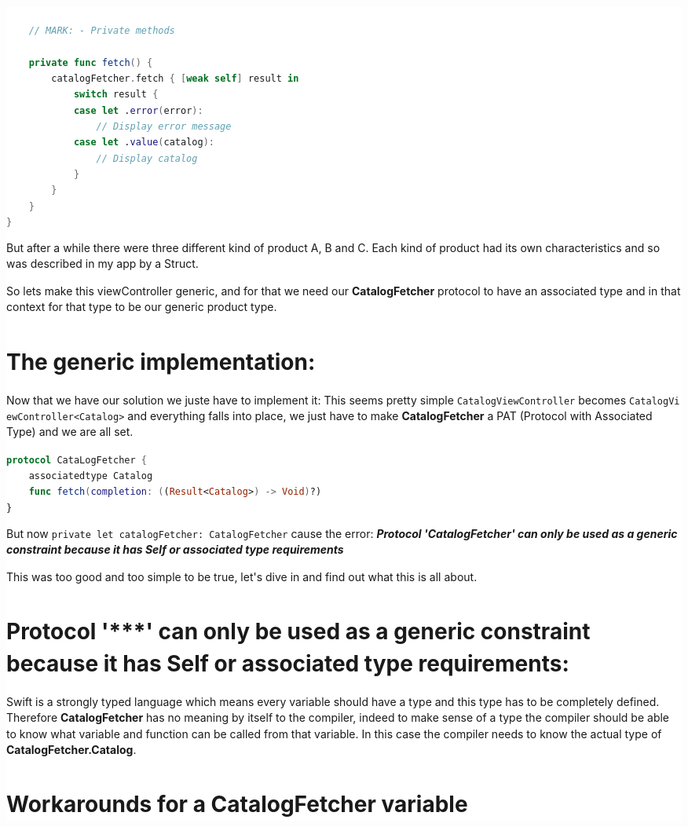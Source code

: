 ~~~swift
    
    // MARK: - Private methods
    
    private func fetch() {
        catalogFetcher.fetch { [weak self] result in
            switch result {
            case let .error(error):
                // Display error message
            case let .value(catalog):
                // Display catalog
            }
        }
    }
}
~~~

But after a while there were three different kind of product A, B and C. Each kind of product had its own characteristics and so was described in my app by a Struct.

So lets make this viewController generic, and for that we need our **CatalogFetcher** protocol to have an associated type and in that context for that type to be our generic product type.

# The generic implementation:

Now that we have our solution we juste have to implement it:
This seems pretty simple `CatalogViewController` becomes `CatalogViewController<Catalog>` and everything falls into place, we just have to make **CatalogFetcher** a PAT (Protocol with Associated Type) and we are all set.

~~~swift
protocol CataLogFetcher {
    associatedtype Catalog
    func fetch(completion: ((Result<Catalog>) -> Void)?)
}
~~~

But now `private let catalogFetcher: CatalogFetcher` cause the error: ***Protocol 'CatalogFetcher' can only be used as a generic constraint because it has Self or associated type requirements***

This was too good and too simple to be true, let's dive in and find out what this is all about.

# Protocol '***' can only be used as a generic constraint because it has Self or associated type requirements:

Swift is a strongly typed language which means every variable should have a type and this type has to be completely defined. Therefore **CatalogFetcher** has no meaning by itself to the compiler, indeed to make sense of a type the compiler should be able to know what variable and function can be called from that variable. In this case the compiler needs to know the actual type of **CatalogFetcher.Catalog**.

# Workarounds for a **CatalogFetcher variable**
